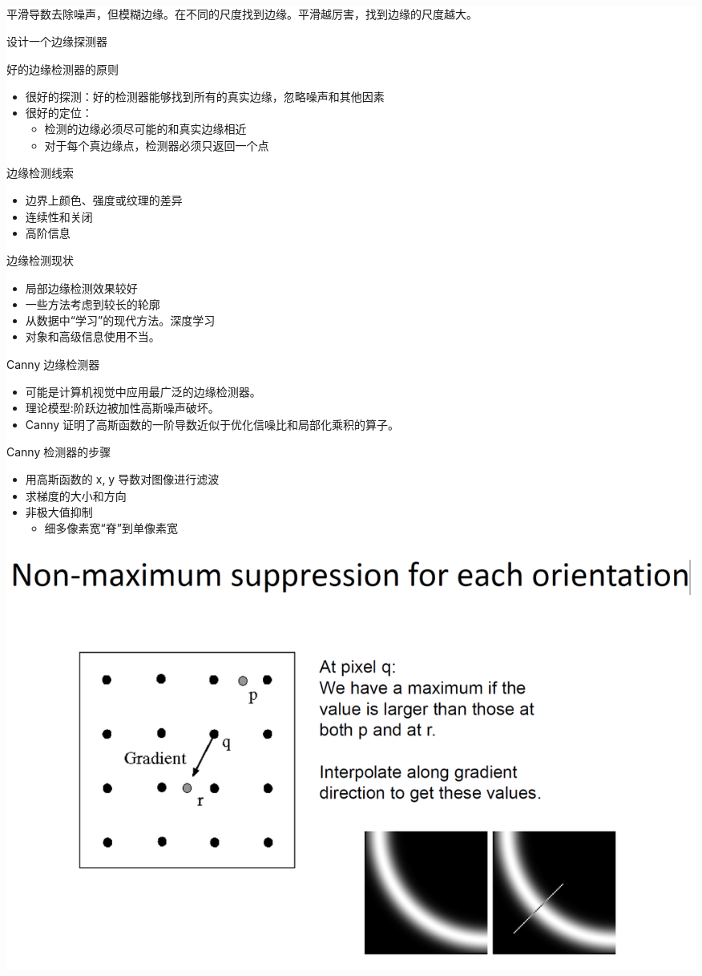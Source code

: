 平滑导数去除噪声，但模糊边缘。在不同的尺度找到边缘。平滑越厉害，找到边缘的尺度越大。

设计一个边缘探测器

好的边缘检测器的原则

-   很好的探测：好的检测器能够找到所有的真实边缘，忽略噪声和其他因素
-   很好的定位：
    -   检测的边缘必须尽可能的和真实边缘相近
    -   对于每个真边缘点，检测器必须只返回一个点

边缘检测线索

-   边界上颜色、强度或纹理的差异
-   连续性和关闭
-   高阶信息

边缘检测现状

-   局部边缘检测效果较好
-   一些方法考虑到较长的轮廓
-   从数据中“学习”的现代方法。深度学习
-   对象和高级信息使用不当。

Canny 边缘检测器

-   可能是计算机视觉中应用最广泛的边缘检测器。
-   理论模型:阶跃边被加性高斯噪声破坏。
-   Canny 证明了高斯函数的一阶导数近似于优化信噪比和局部化乘积的算子。

Canny 检测器的步骤

-   用高斯函数的 x, y 导数对图像进行滤波
-   求梯度的大小和方向
-   非极大值抑制
    -   细多像素宽“脊”到单像素宽

![image-20210616165320722](assets/image-20210616165320722.png)
